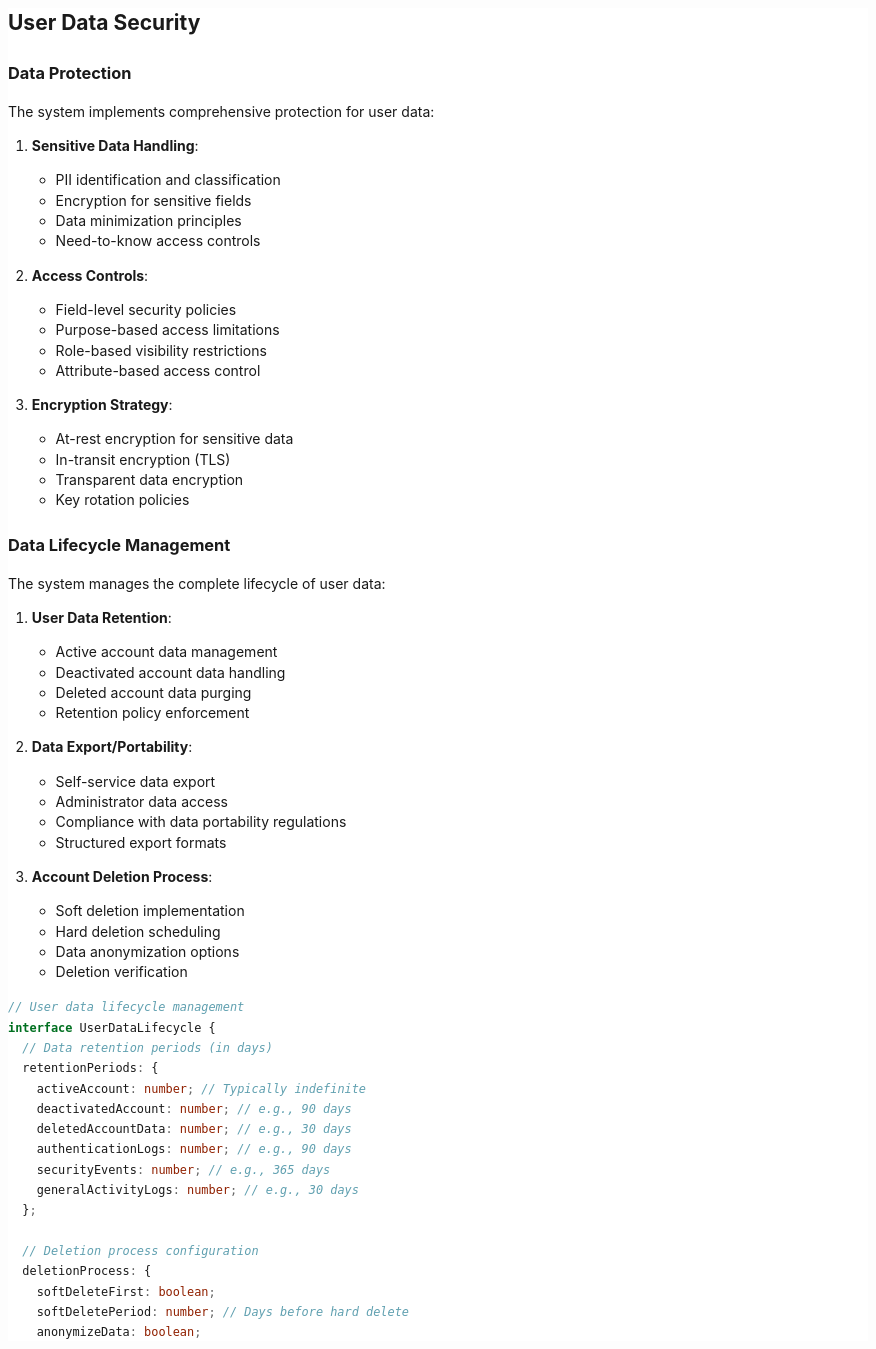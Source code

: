 ```typescript
```

## User Data Security

### Data Protection

The system implements comprehensive protection for user data:

1. **Sensitive Data Handling**:
   - PII identification and classification
   - Encryption for sensitive fields
   - Data minimization principles
   - Need-to-know access controls

2. **Access Controls**:
   - Field-level security policies
   - Purpose-based access limitations
   - Role-based visibility restrictions
   - Attribute-based access control

3. **Encryption Strategy**:
   - At-rest encryption for sensitive data
   - In-transit encryption (TLS)
   - Transparent data encryption
   - Key rotation policies

### Data Lifecycle Management

The system manages the complete lifecycle of user data:

1. **User Data Retention**:
   - Active account data management
   - Deactivated account data handling
   - Deleted account data purging
   - Retention policy enforcement

2. **Data Export/Portability**:
   - Self-service data export
   - Administrator data access
   - Compliance with data portability regulations
   - Structured export formats

3. **Account Deletion Process**:
   - Soft deletion implementation
   - Hard deletion scheduling
   - Data anonymization options
   - Deletion verification

```typescript
// User data lifecycle management
interface UserDataLifecycle {
  // Data retention periods (in days)
  retentionPeriods: {
    activeAccount: number; // Typically indefinite
    deactivatedAccount: number; // e.g., 90 days
    deletedAccountData: number; // e.g., 30 days
    authenticationLogs: number; // e.g., 90 days
    securityEvents: number; // e.g., 365 days
    generalActivityLogs: number; // e.g., 30 days
  };
  
  // Deletion process configuration
  deletionProcess: {
    softDeleteFirst: boolean;
    softDeletePeriod: number; // Days before hard delete
    anonymizeData: boolean;
```